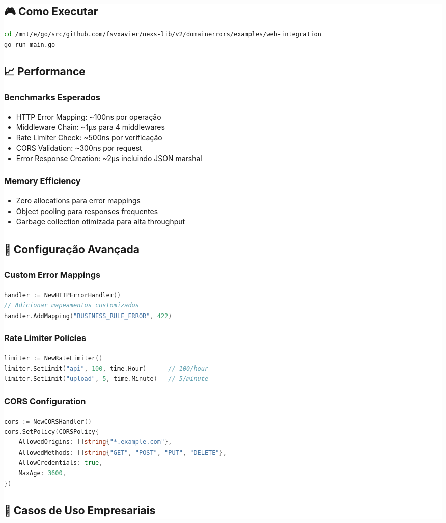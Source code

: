 ## 🎮 Como Executar

```bash
cd /mnt/e/go/src/github.com/fsvxavier/nexs-lib/v2/domainerrors/examples/web-integration
go run main.go
```

## 📈 Performance

### Benchmarks Esperados
- HTTP Error Mapping: ~100ns por operação
- Middleware Chain: ~1μs para 4 middlewares
- Rate Limiter Check: ~500ns por verificação
- CORS Validation: ~300ns por request
- Error Response Creation: ~2μs incluindo JSON marshal

### Memory Efficiency
- Zero allocations para error mappings
- Object pooling para responses frequentes
- Garbage collection otimizada para alta throughput

## 🔧 Configuração Avançada

### Custom Error Mappings
```go
handler := NewHTTPErrorHandler()
// Adicionar mapeamentos customizados
handler.AddMapping("BUSINESS_RULE_ERROR", 422)
```

### Rate Limiter Policies
```go
limiter := NewRateLimiter()
limiter.SetLimit("api", 100, time.Hour)      // 100/hour
limiter.SetLimit("upload", 5, time.Minute)   // 5/minute
```

### CORS Configuration
```go
cors := NewCORSHandler()
cors.SetPolicy(CORSPolicy{
    AllowedOrigins: []string{"*.example.com"},
    AllowedMethods: []string{"GET", "POST", "PUT", "DELETE"},
    AllowCredentials: true,
    MaxAge: 3600,
})
```

## 🎯 Casos de Uso Empresariais
